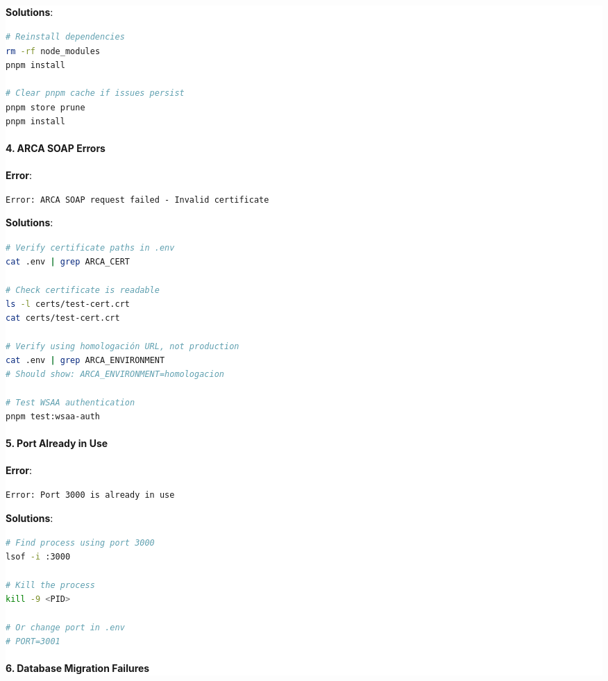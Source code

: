 **Solutions**:
```bash
# Reinstall dependencies
rm -rf node_modules
pnpm install

# Clear pnpm cache if issues persist
pnpm store prune
pnpm install
```

#### 4. ARCA SOAP Errors

**Error**:
```
Error: ARCA SOAP request failed - Invalid certificate
```

**Solutions**:
```bash
# Verify certificate paths in .env
cat .env | grep ARCA_CERT

# Check certificate is readable
ls -l certs/test-cert.crt
cat certs/test-cert.crt

# Verify using homologación URL, not production
cat .env | grep ARCA_ENVIRONMENT
# Should show: ARCA_ENVIRONMENT=homologacion

# Test WSAA authentication
pnpm test:wsaa-auth
```

#### 5. Port Already in Use

**Error**:
```
Error: Port 3000 is already in use
```

**Solutions**:
```bash
# Find process using port 3000
lsof -i :3000

# Kill the process
kill -9 <PID>

# Or change port in .env
# PORT=3001
```

#### 6. Database Migration Failures
